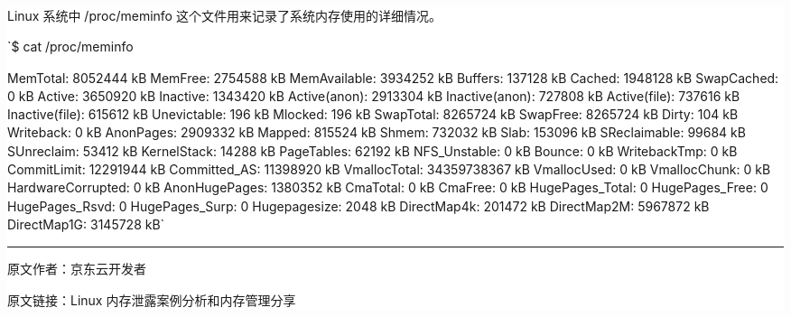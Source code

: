 Linux 系统中 /proc/meminfo 这个文件用来记录了系统内存使用的详细情况。

`$ cat /proc/meminfo

MemTotal:        8052444 kB
MemFree:         2754588 kB
MemAvailable:    3934252 kB
Buffers:          137128 kB
Cached:          1948128 kB
SwapCached:            0 kB
Active:          3650920 kB
Inactive:        1343420 kB
Active(anon):    2913304 kB
Inactive(anon):   727808 kB
Active(file):     737616 kB
Inactive(file):   615612 kB
Unevictable:         196 kB
Mlocked:             196 kB
SwapTotal:       8265724 kB
SwapFree:        8265724 kB
Dirty:               104 kB
Writeback:             0 kB
AnonPages:       2909332 kB
Mapped:           815524 kB
Shmem:            732032 kB
Slab:             153096 kB
SReclaimable:      99684 kB
SUnreclaim:        53412 kB
KernelStack:       14288 kB
PageTables:        62192 kB
NFS_Unstable:          0 kB
Bounce:                0 kB
WritebackTmp:          0 kB
CommitLimit:    12291944 kB
Committed_AS:   11398920 kB
VmallocTotal:   34359738367 kB
VmallocUsed:           0 kB
VmallocChunk:          0 kB
HardwareCorrupted:     0 kB
AnonHugePages:   1380352 kB
CmaTotal:              0 kB
CmaFree:               0 kB
HugePages_Total:       0
HugePages_Free:        0
HugePages_Rsvd:        0
HugePages_Surp:        0
Hugepagesize:       2048 kB
DirectMap4k:      201472 kB
DirectMap2M:     5967872 kB
DirectMap1G:     3145728 kB`

---
原文作者：京东云开发者

原文链接：Linux 内存泄露案例分析和内存管理分享